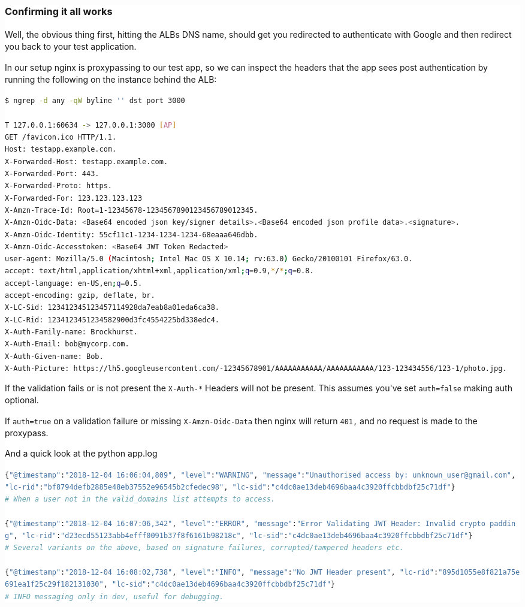 ### Confirming it all works

Well, the obvious thing first, hitting the ALBs DNS name, should get you redirected to authenticate with Google and then redirect you back to your test application.

In our setup nginx is proxypassing to our test app, so we can inspect the headers that the app sees post authentication by running the following on the instance behind the ALB:

```bash
$ ngrep -d any -qW byline '' dst port 3000

T 127.0.0.1:60634 -> 127.0.0.1:3000 [AP]
GET /favicon.ico HTTP/1.1.
Host: testapp.example.com.
X-Forwarded-Host: testapp.example.com.
X-Forwarded-Port: 443.
X-Forwarded-Proto: https.
X-Forwarded-For: 123.123.123.123
X-Amzn-Trace-Id: Root=1-12345678-1234567890123456789012345.
X-Amzn-Oidc-Data: <Base64 encoded json key/signer details>.<Base64 encoded json profile data>.<signature>.
X-Amzn-Oidc-Identity: 55cf11c1-1234-1234-1234-68eaaa646dbb.
X-Amzn-Oidc-Accesstoken: <Base64 JWT Token Redacted>
user-agent: Mozilla/5.0 (Macintosh; Intel Mac OS X 10.14; rv:63.0) Gecko/20100101 Firefox/63.0.
accept: text/html,application/xhtml+xml,application/xml;q=0.9,*/*;q=0.8.
accept-language: en-US,en;q=0.5.
accept-encoding: gzip, deflate, br.
X-LC-Sid: 123412345123457114928da7eab8a01eda6ca38.
X-LC-Rid: 1234123451234582900d3fc4554225bd338edc4.
X-Auth-Family-name: Brockhurst.
X-Auth-Email: bob@mycorp.com.
X-Auth-Given-name: Bob.
X-Auth-Picture: https://lh5.googleusercontent.com/-12345678901/AAAAAAAAAAA/AAAAAAAAAAA/123-123434556/123-1/photo.jpg.
```

If the validation fails or is not present the `X-Auth-*` Headers will not be present. This assumes you've set `auth=false` making auth optional.

If `auth=true` on a validation failure or missing `X-Amzn-Oidc-Data` then nginx will return `401,` and no request is made to the proxypass.

And a quick look at the python app.log

```bash
{"@timestamp":"2018-12-04 16:06:04,809", "level":"WARNING", "message":"Unauthorised access by: unknown_user@gmail.com", "lc-rid":"bf8794defb2885e48eb37552e96545b2cfedec98", "lc-sid":"c4dc0ae13deb4696baa4c3920ffcbbdbf25c71df"}
# When a user not in the valid_domains list attempts to access.

{"@timestamp":"2018-12-04 16:07:06,342", "level":"ERROR", "message":"Error Validating JWT Header: Invalid crypto padding", "lc-rid":"d23ecd55123abb4efff0091b37f8f6161b98218c", "lc-sid":"c4dc0ae13deb4696baa4c3920ffcbbdbf25c71df"}
# Several variants on the above, based on signature failures, corrupted/tampered headers etc.

{"@timestamp":"2018-12-04 16:08:02,738", "level":"INFO", "message":"No JWT Header present", "lc-rid":"895d1055e8f821a75e691ea1f25c29f182131030", "lc-sid":"c4dc0ae13deb4696baa4c3920ffcbbdbf25c71df"}
# INFO messaging only in dev, useful for debugging.
```
